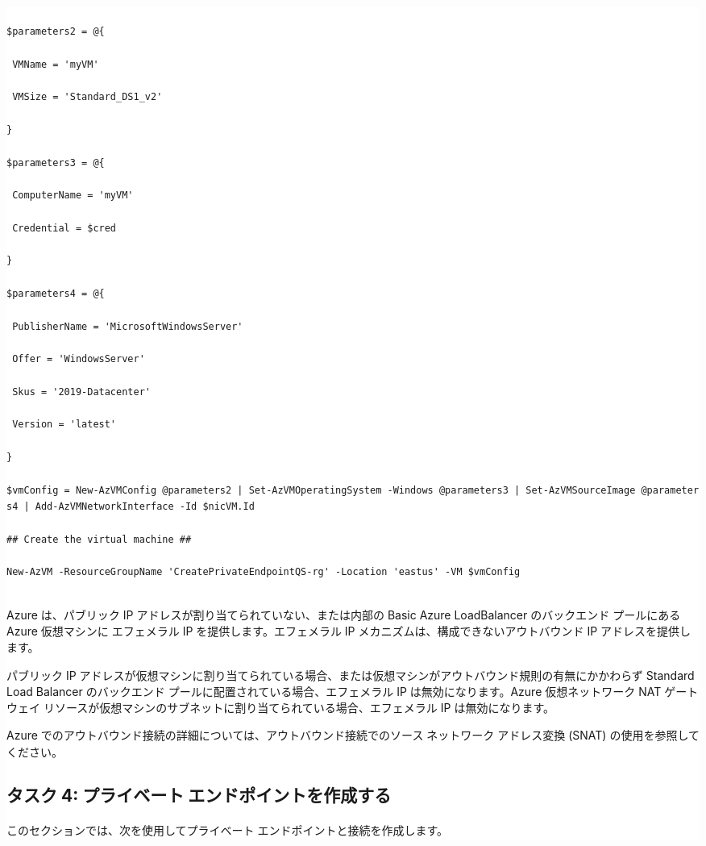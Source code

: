 ``` Azure PowerShell

$parameters2 = @{

 VMName = 'myVM'

 VMSize = 'Standard_DS1_v2'

}

$parameters3 = @{

 ComputerName = 'myVM'

 Credential = $cred

}

$parameters4 = @{

 PublisherName = 'MicrosoftWindowsServer'

 Offer = 'WindowsServer'

 Skus = '2019-Datacenter'

 Version = 'latest'

}

$vmConfig = New-AzVMConfig @parameters2 | Set-AzVMOperatingSystem -Windows @parameters3 | Set-AzVMSourceImage @parameters4 | Add-AzVMNetworkInterface -Id $nicVM.Id

## Create the virtual machine ##

New-AzVM -ResourceGroupName 'CreatePrivateEndpointQS-rg' -Location 'eastus' -VM $vmConfig 


```




Azure は、パブリック IP アドレスが割り当てられていない、または内部の Basic Azure LoadBalancer のバックエンド プールにある Azure 仮想マシンに エフェメラル IP を提供します。エフェメラル IP メカニズムは、構成できないアウトバウンド IP アドレスを提供します。

パブリック IP アドレスが仮想マシンに割り当てられている場合、または仮想マシンがアウトバウンド規則の有無にかかわらず Standard Load Balancer のバックエンド プールに配置されている場合、エフェメラル IP は無効になります。Azure 仮想ネットワーク NAT ゲートウェイ リソースが仮想マシンのサブネットに割り当てられている場合、エフェメラル IP は無効になります。

Azure でのアウトバウンド接続の詳細については、アウトバウンド接続でのソース ネットワーク アドレス変換 (SNAT) の使用を参照してください。

## タスク 4: プライベート エンドポイントを作成する

このセクションでは、次を使用してプライベート エンドポイントと接続を作成します。
